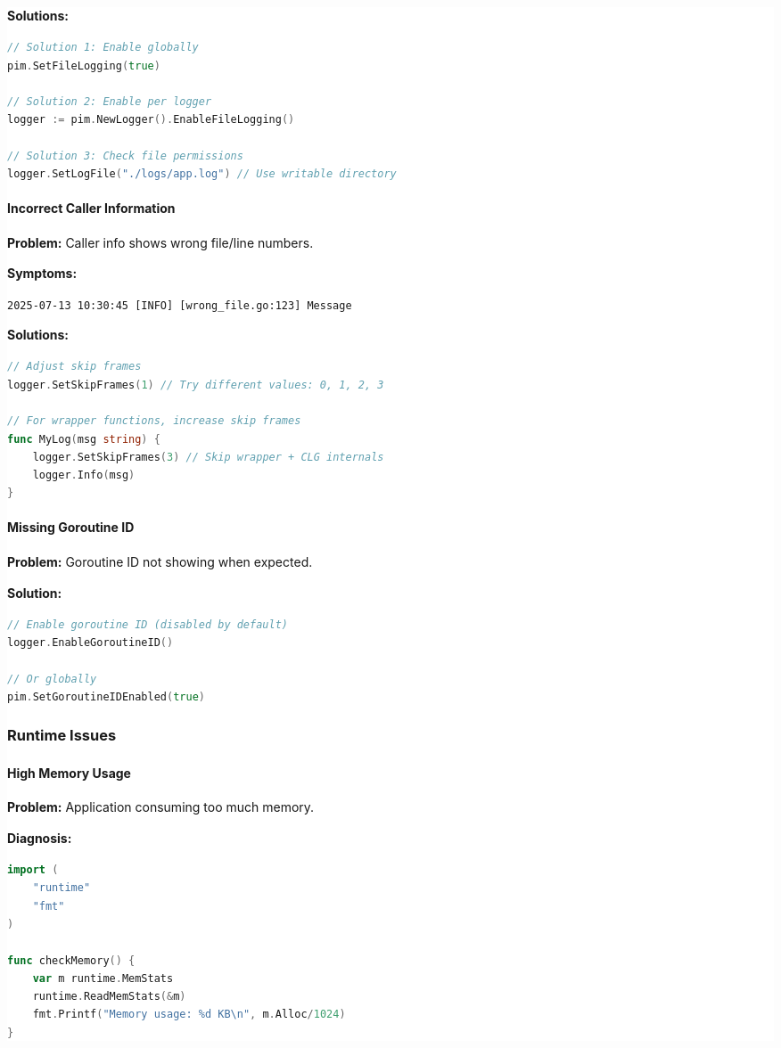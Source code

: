 **Solutions:**
```go
// Solution 1: Enable globally
pim.SetFileLogging(true)

// Solution 2: Enable per logger
logger := pim.NewLogger().EnableFileLogging()

// Solution 3: Check file permissions
logger.SetLogFile("./logs/app.log") // Use writable directory
```

#### Incorrect Caller Information

**Problem:** Caller info shows wrong file/line numbers.

**Symptoms:**
```
2025-07-13 10:30:45 [INFO] [wrong_file.go:123] Message
```

**Solutions:**
```go
// Adjust skip frames
logger.SetSkipFrames(1) // Try different values: 0, 1, 2, 3

// For wrapper functions, increase skip frames
func MyLog(msg string) {
    logger.SetSkipFrames(3) // Skip wrapper + CLG internals
    logger.Info(msg)
}
```

#### Missing Goroutine ID

**Problem:** Goroutine ID not showing when expected.

**Solution:**
```go
// Enable goroutine ID (disabled by default)
logger.EnableGoroutineID()

// Or globally
pim.SetGoroutineIDEnabled(true)
```

### Runtime Issues

#### High Memory Usage

**Problem:** Application consuming too much memory.

**Diagnosis:**
```go
import (
    "runtime"
    "fmt"
)

func checkMemory() {
    var m runtime.MemStats
    runtime.ReadMemStats(&m)
    fmt.Printf("Memory usage: %d KB\n", m.Alloc/1024)
}
```
